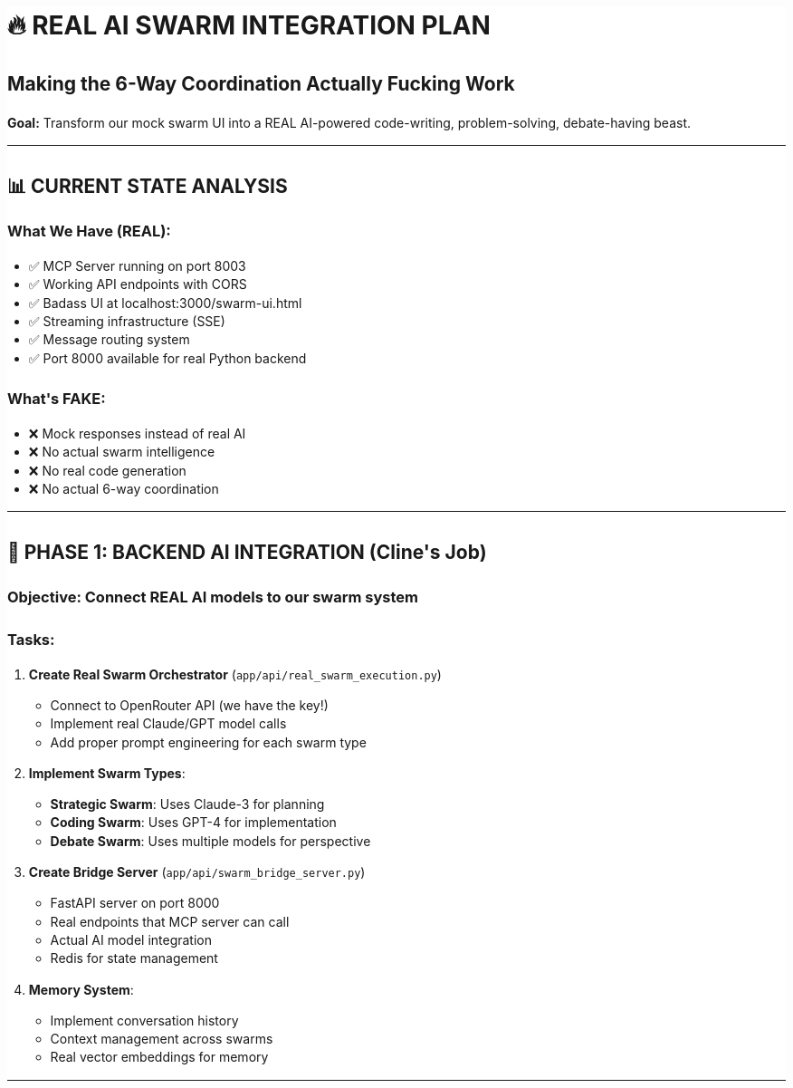 # 🔥 REAL AI SWARM INTEGRATION PLAN
## Making the 6-Way Coordination Actually Fucking Work

**Goal:** Transform our mock swarm UI into a REAL AI-powered code-writing, problem-solving, debate-having beast.

---

## 📊 CURRENT STATE ANALYSIS

### What We Have (REAL):
- ✅ MCP Server running on port 8003
- ✅ Working API endpoints with CORS
- ✅ Badass UI at localhost:3000/swarm-ui.html
- ✅ Streaming infrastructure (SSE)
- ✅ Message routing system
- ✅ Port 8000 available for real Python backend

### What's FAKE:
- ❌ Mock responses instead of real AI
- ❌ No actual swarm intelligence
- ❌ No real code generation
- ❌ No actual 6-way coordination

---

## 🚀 PHASE 1: BACKEND AI INTEGRATION (Cline's Job)

### Objective: Connect REAL AI models to our swarm system

### Tasks:
1. **Create Real Swarm Orchestrator** (`app/api/real_swarm_execution.py`)
   - Connect to OpenRouter API (we have the key!)
   - Implement real Claude/GPT model calls
   - Add proper prompt engineering for each swarm type

2. **Implement Swarm Types**:
   - **Strategic Swarm**: Uses Claude-3 for planning
   - **Coding Swarm**: Uses GPT-4 for implementation
   - **Debate Swarm**: Uses multiple models for perspective

3. **Create Bridge Server** (`app/api/swarm_bridge_server.py`)
   - FastAPI server on port 8000
   - Real endpoints that MCP server can call
   - Actual AI model integration
   - Redis for state management

4. **Memory System**:
   - Implement conversation history
   - Context management across swarms
   - Real vector embeddings for memory

---